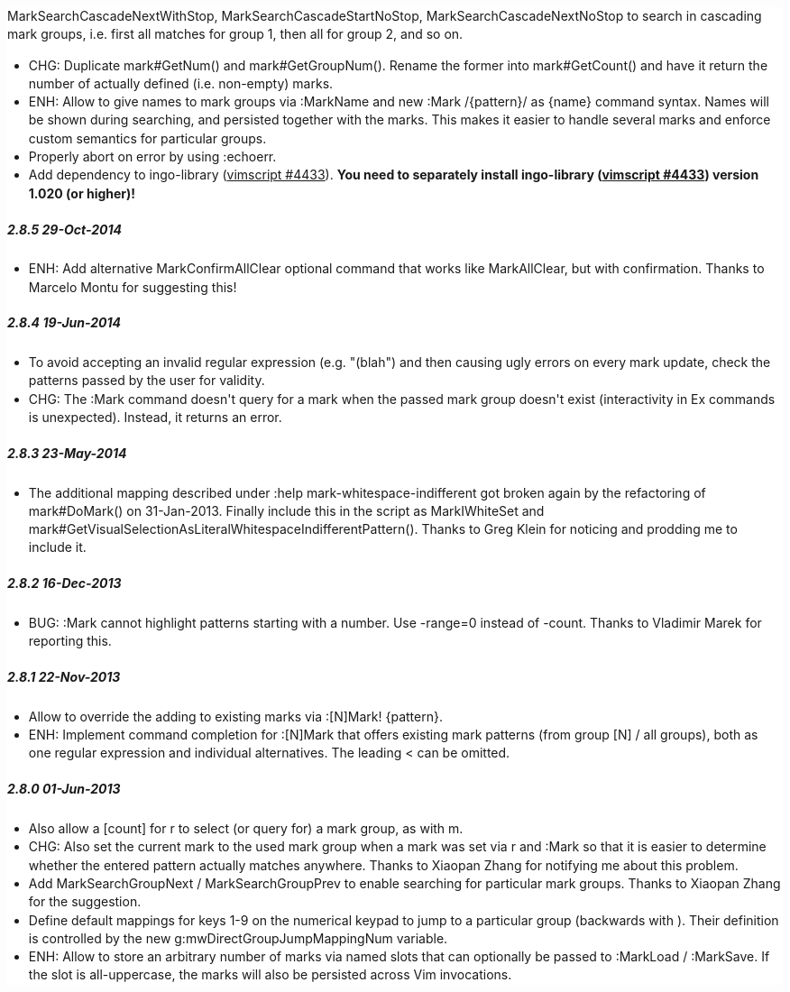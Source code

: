   <Plug>MarkSearchCascadeNextWithStop, <Plug>MarkSearchCascadeStartNoStop,
  <Plug>MarkSearchCascadeNextNoStop to search in cascading mark groups, i.e.
  first all matches for group 1, then all for group 2, and so on.
- CHG: Duplicate mark#GetNum() and mark#GetGroupNum(). Rename the former into
  mark#GetCount() and have it return the number of actually defined (i.e.
  non-empty) marks.
- ENH: Allow to give names to mark groups via :MarkName and new :Mark
  /{pattern}/ as {name} command syntax. Names will be shown during searching,
  and persisted together with the marks. This makes it easier to handle
  several marks and enforce custom semantics for particular groups.
- Properly abort on error by using :echoerr.
- Add dependency to ingo-library ([vimscript #4433](http://www.vim.org/scripts/script.php?script_id=4433)). __You need to separately
  install ingo-library ([vimscript #4433](http://www.vim.org/scripts/script.php?script_id=4433)) version 1.020 (or higher)!__

##### 2.8.5   29-Oct-2014
- ENH: Add alternative <Plug>MarkConfirmAllClear optional command that works
  like <Plug>MarkAllClear, but with confirmation. Thanks to Marcelo Montu for
  suggesting this!

##### 2.8.4   19-Jun-2014
- To avoid accepting an invalid regular expression (e.g. "\(blah") and then
  causing ugly errors on every mark update, check the patterns passed by the
  user for validity.
- CHG: The :Mark command doesn't query for a mark when the passed mark group
  doesn't exist (interactivity in Ex commands is unexpected). Instead, it
  returns an error.

##### 2.8.3   23-May-2014
- The additional mapping described under :help mark-whitespace-indifferent got
  broken again by the refactoring of mark#DoMark() on 31-Jan-2013. Finally
  include this in the script as <Plug>MarkIWhiteSet and
  mark#GetVisualSelectionAsLiteralWhitespaceIndifferentPattern(). Thanks to
  Greg Klein for noticing and prodding me to include it.

##### 2.8.2   16-Dec-2013
- BUG: :Mark cannot highlight patterns starting with a number. Use -range=0
  instead of -count. Thanks to Vladimir Marek for reporting this.

##### 2.8.1   22-Nov-2013
- Allow to override the adding to existing marks via :[N]Mark! {pattern}.
- ENH: Implement command completion for :[N]Mark that offers existing mark
  patterns (from group [N] / all groups), both as one regular expression and
  individual alternatives. The leading \< can be omitted.

##### 2.8.0   01-Jun-2013
- Also allow a [count] for <Leader>r to select (or query for) a mark group, as
  with <Leader>m.
- CHG: Also set the current mark to the used mark group when a mark was set
  via <Leader>r and :Mark so that it is easier to determine whether the
  entered pattern actually matches anywhere. Thanks to Xiaopan Zhang for
  notifying me about this problem.
- Add <Plug>MarkSearchGroupNext / <Plug>MarkSearchGroupPrev to enable
  searching for particular mark groups. Thanks to Xiaopan Zhang for the
  suggestion.
- Define default mappings for keys 1-9 on the numerical keypad to jump to a
  particular group (backwards with <C-kN>). Their definition is controlled by
  the new g:mwDirectGroupJumpMappingNum variable.
- ENH: Allow to store an arbitrary number of marks via named slots that can
  optionally be passed to :MarkLoad / :MarkSave. If the slot is all-uppercase,
  the marks will also be persisted across Vim invocations.
